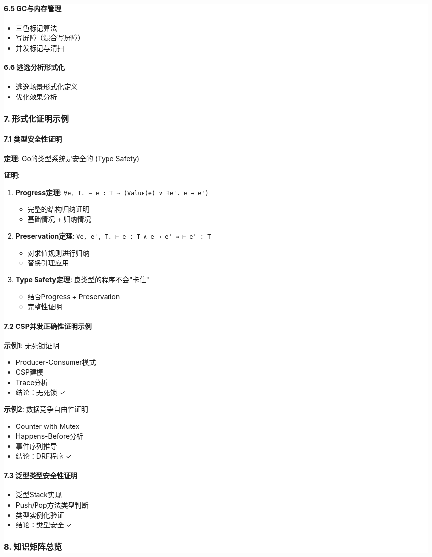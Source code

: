 #### 6.5 GC与内存管理

- 三色标记算法
- 写屏障（混合写屏障）
- 并发标记与清扫

#### 6.6 逃逸分析形式化

- 逃逸场景形式化定义
- 优化效果分析

### 7. 形式化证明示例

#### 7.1 类型安全性证明

**定理**: Go的类型系统是安全的 (Type Safety)

**证明**:

1. **Progress定理**: `∀e, T. ⊢ e : T ⇒ (Value(e) ∨ ∃e'. e → e')`
   - 完整的结构归纳证明
   - 基础情况 + 归纳情况

2. **Preservation定理**: `∀e, e', T. ⊢ e : T ∧ e → e' ⇒ ⊢ e' : T`
   - 对求值规则进行归纳
   - 替换引理应用

3. **Type Safety定理**: 良类型的程序不会"卡住"
   - 结合Progress + Preservation
   - 完整性证明

#### 7.2 CSP并发正确性证明示例

**示例1**: 无死锁证明

- Producer-Consumer模式
- CSP建模
- Trace分析
- 结论：无死锁 ✓

**示例2**: 数据竞争自由性证明

- Counter with Mutex
- Happens-Before分析
- 事件序列推导
- 结论：DRF程序 ✓

#### 7.3 泛型类型安全性证明

- 泛型Stack实现
- Push/Pop方法类型判断
- 类型实例化验证
- 结论：类型安全 ✓

### 8. 知识矩阵总览
